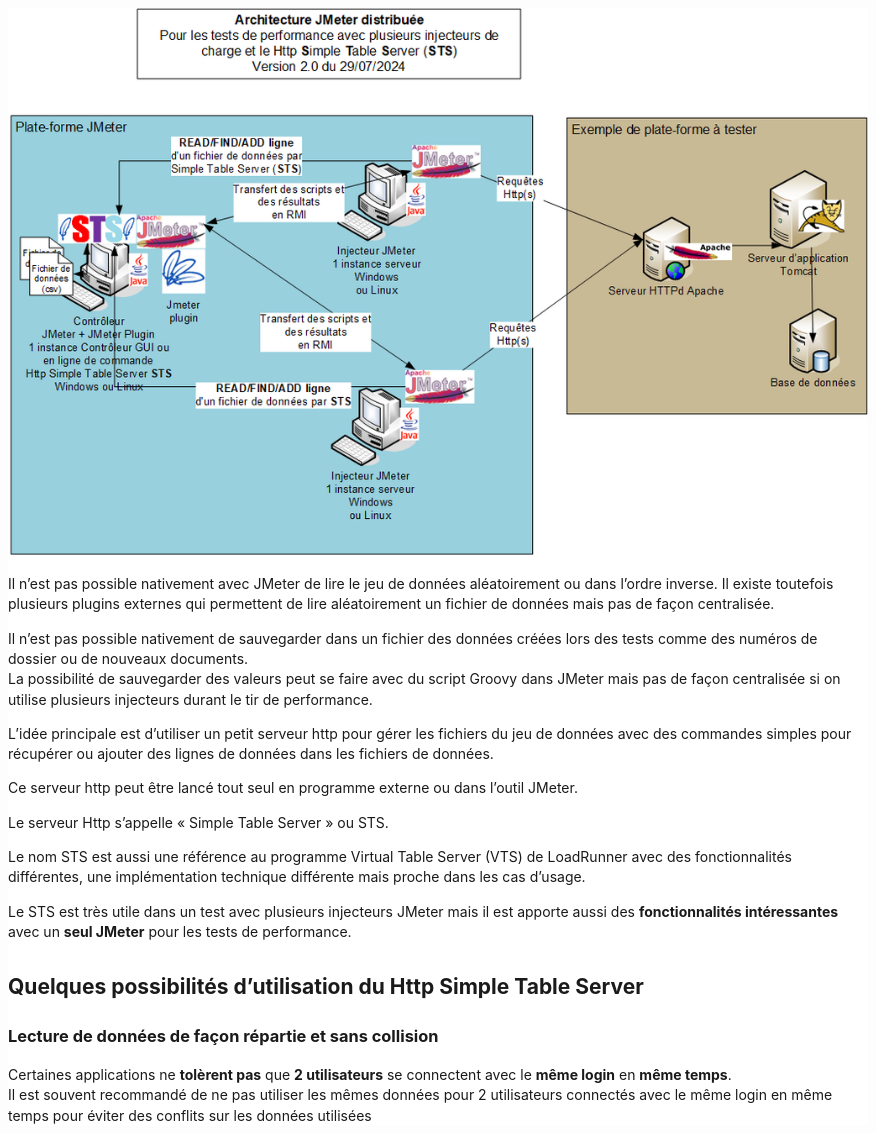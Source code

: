 ![Architecture JMeter multi-injecteurs et STS](../../doc/images/FR_STS_JMeter_archi_distribuee.png)

Il n’est pas possible nativement avec JMeter de lire le jeu de données aléatoirement ou dans l’ordre inverse. Il existe toutefois plusieurs plugins externes qui permettent de lire aléatoirement un fichier de données mais pas de façon centralisée.

Il n’est pas possible nativement de sauvegarder dans un fichier des données créées lors des tests comme des numéros de dossier ou de nouveaux documents.<br/>
La possibilité de sauvegarder des valeurs peut se faire avec du script Groovy dans JMeter mais pas de façon centralisée si on utilise plusieurs injecteurs durant le tir de performance.

L’idée principale est d’utiliser un petit serveur http pour gérer les fichiers du jeu de données avec des commandes simples pour récupérer ou ajouter des lignes de données dans les fichiers de données.

Ce serveur http peut être lancé tout seul en programme externe ou dans l’outil JMeter.

Le serveur Http s’appelle « Simple Table Server » ou STS.

Le nom STS est aussi une référence au programme Virtual Table Server (VTS) de LoadRunner avec des fonctionnalités différentes, une implémentation technique différente mais proche dans les cas d’usage.

Le STS est très utile dans un test avec plusieurs injecteurs JMeter mais il est apporte aussi des **fonctionnalités intéressantes** avec un **seul JMeter** pour les tests de performance.

## Quelques possibilités d’utilisation du Http Simple Table Server
### Lecture de données de façon répartie et sans collision
Certaines applications ne **tolèrent pas** que **2 utilisateurs** se connectent avec le **même login** en **même temps**.<br/>
Il est souvent recommandé de ne pas utiliser les mêmes données pour 2 utilisateurs connectés avec le même login en même temps pour éviter des conflits sur les données utilisées<br/>
